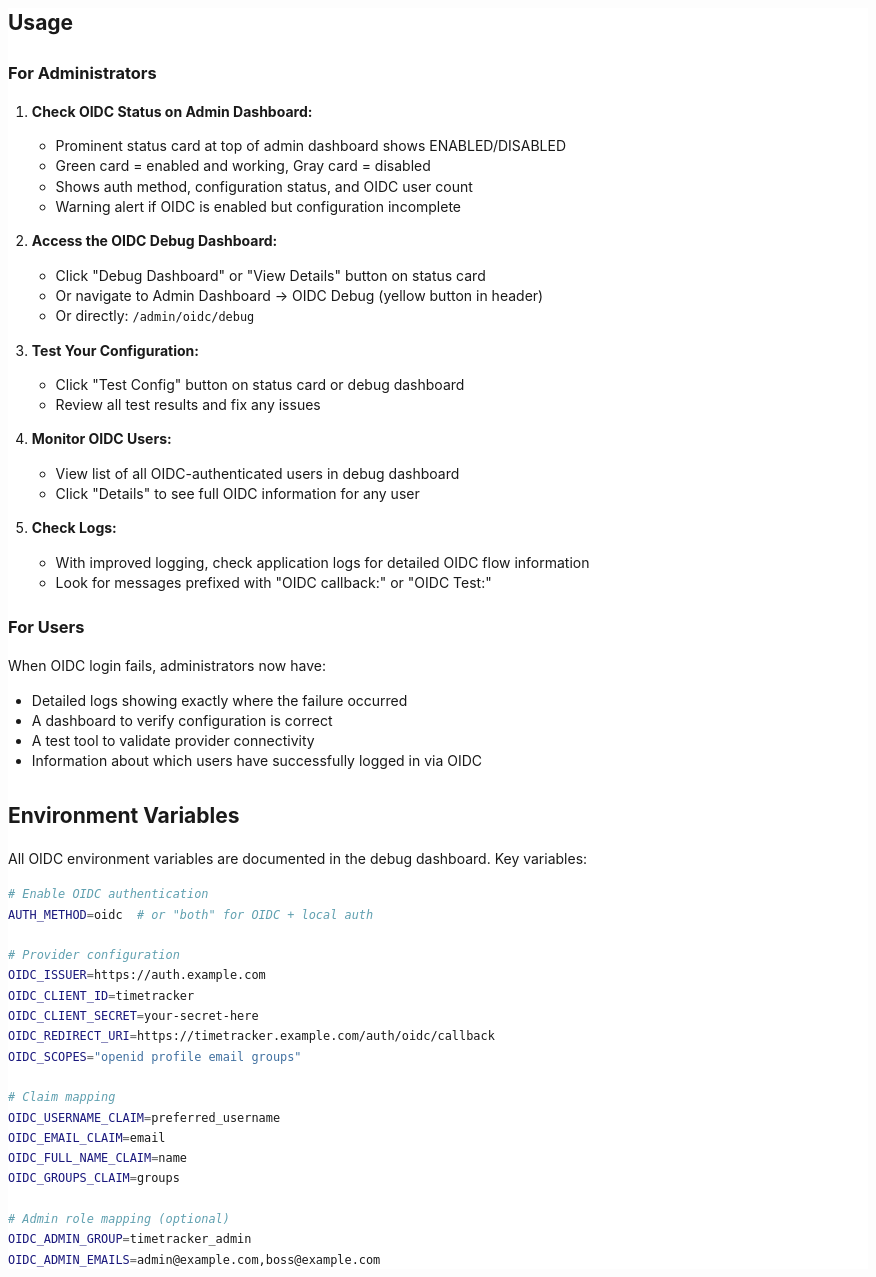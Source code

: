 ## Usage

### For Administrators

1. **Check OIDC Status on Admin Dashboard:**
   - Prominent status card at top of admin dashboard shows ENABLED/DISABLED
   - Green card = enabled and working, Gray card = disabled
   - Shows auth method, configuration status, and OIDC user count
   - Warning alert if OIDC is enabled but configuration incomplete

2. **Access the OIDC Debug Dashboard:**
   - Click "Debug Dashboard" or "View Details" button on status card
   - Or navigate to Admin Dashboard → OIDC Debug (yellow button in header)
   - Or directly: `/admin/oidc/debug`

3. **Test Your Configuration:**
   - Click "Test Config" button on status card or debug dashboard
   - Review all test results and fix any issues

4. **Monitor OIDC Users:**
   - View list of all OIDC-authenticated users in debug dashboard
   - Click "Details" to see full OIDC information for any user

5. **Check Logs:**
   - With improved logging, check application logs for detailed OIDC flow information
   - Look for messages prefixed with "OIDC callback:" or "OIDC Test:"

### For Users

When OIDC login fails, administrators now have:
- Detailed logs showing exactly where the failure occurred
- A dashboard to verify configuration is correct
- A test tool to validate provider connectivity
- Information about which users have successfully logged in via OIDC

## Environment Variables

All OIDC environment variables are documented in the debug dashboard. Key variables:

```bash
# Enable OIDC authentication
AUTH_METHOD=oidc  # or "both" for OIDC + local auth

# Provider configuration
OIDC_ISSUER=https://auth.example.com
OIDC_CLIENT_ID=timetracker
OIDC_CLIENT_SECRET=your-secret-here
OIDC_REDIRECT_URI=https://timetracker.example.com/auth/oidc/callback
OIDC_SCOPES="openid profile email groups"

# Claim mapping
OIDC_USERNAME_CLAIM=preferred_username
OIDC_EMAIL_CLAIM=email
OIDC_FULL_NAME_CLAIM=name
OIDC_GROUPS_CLAIM=groups

# Admin role mapping (optional)
OIDC_ADMIN_GROUP=timetracker_admin
OIDC_ADMIN_EMAILS=admin@example.com,boss@example.com
```
